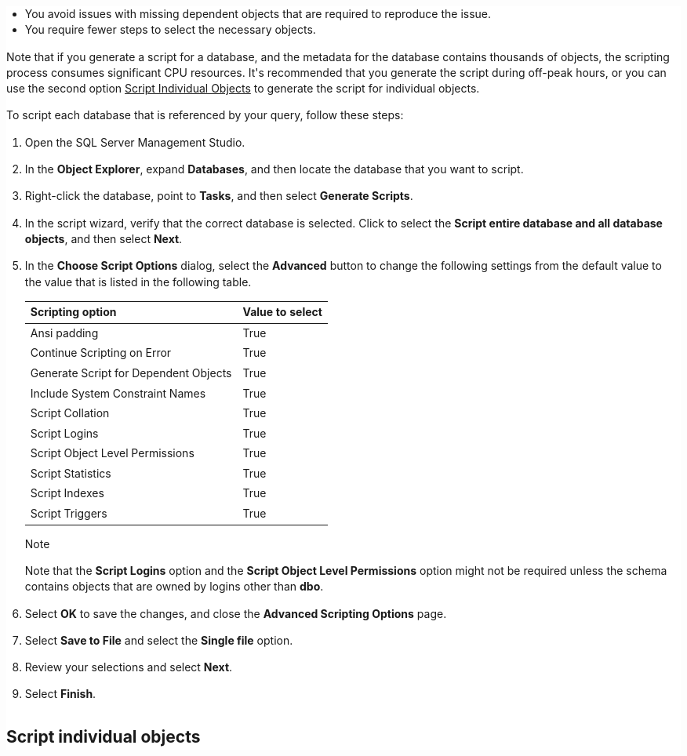- You avoid issues with missing dependent objects that are required to reproduce the issue.
- You require fewer steps to select the necessary objects.

Note that if you generate a script for a database, and the metadata for the database contains thousands of objects, the scripting process consumes significant CPU resources. It's recommended that you generate the script during off-peak hours, or you can use the second option [Script Individual Objects](#script-individual-objects) to generate the script for individual objects.

To script each database that is referenced by your query, follow these steps:

1. Open the SQL Server Management Studio.

1. In the **Object Explorer**, expand **Databases**, and then locate the database that you want to script.

1. Right-click the database, point to **Tasks**, and then select **Generate Scripts**.

1. In the script wizard, verify that the correct database is selected. Click to select the **Script entire database and all database objects**, and then select **Next**.

1. In the **Choose Script Options** dialog, select the **Advanced** button to change the following settings from the default value to the value that is listed in the following table.

    |Scripting option  |Value to select  |
    |---------|---------|
    |Ansi padding     |   True      |
    |Continue Scripting on Error| True |
    |Generate Script for Dependent Objects  | True |
    |Include System Constraint Names     | True  |
    |Script Collation     | True  |
    |Script Logins     | True  |
    |Script Object Level Permissions      | True |
    |Script Statistics      | True |
    |Script Indexes     | True |
    |Script Triggers     | True |

    > [!NOTE]
    > Note that the **Script Logins** option and the **Script Object Level Permissions** option might not be required unless the schema contains objects that are owned by logins other than **dbo**.

1. Select **OK** to save the changes, and close the **Advanced Scripting Options** page.

1. Select **Save to File** and select the **Single file** option.

1. Review your selections and select **Next**.

1. Select **Finish**.

## Script individual objects
